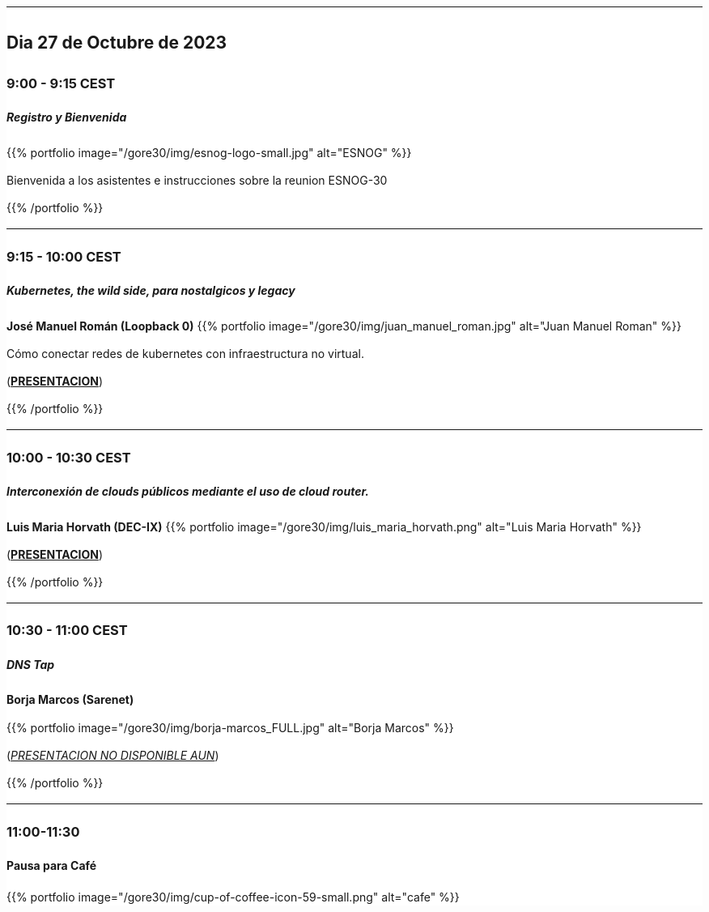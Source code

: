 ---------------------------

## Dia 27 de Octubre de 2023

### 9:00 - 9:15 CEST 
##### Registro y Bienvenida
{{% portfolio image="/gore30/img/esnog-logo-small.jpg" alt="ESNOG" %}}

Bienvenida a los asistentes e instrucciones sobre la reunion ESNOG-30

{{% /portfolio %}}  

---------------------------
### 9:15 - 10:00 CEST     
#####  Kubernetes, the wild side, para nostalgicos y legacy
**José Manuel Román (Loopback 0)**
{{% portfolio image="/gore30/img/juan_manuel_roman.jpg" alt="Juan Manuel Roman" %}}

Cómo conectar redes de kubernetes con infraestructura no virtual. 

([**PRESENTACION**](/gore30/archivos/esnog_30-kubernetes-the_wild_side_para_nostalgicos_y_legacy.pdf))

{{% /portfolio %}}  

---------------------------
### 10:00 - 10:30 CEST     
#####  Interconexión de clouds públicos mediante el uso de cloud router.
**Luis Maria Horvath (DEC-IX)** 
{{% portfolio image="/gore30/img/luis_maria_horvath.png" alt="Luis Maria Horvath" %}} 

([**PRESENTACION**](/gore30/archivos/esnog_30-decix-cloud_router.pdf))

{{% /portfolio %}}  

---------------------------
### 10:30 - 11:00 CEST     
#####  DNS Tap
**Borja Marcos (Sarenet)**

{{% portfolio image="/gore30/img/borja-marcos_FULL.jpg" alt="Borja Marcos" %}}

([*PRESENTACION NO DISPONIBLE AUN*](/gore30/archivos/esnog.pdf))

{{% /portfolio %}}  

---------------------------
### 11:00-11:30  
#### Pausa para Café
{{% portfolio image="/gore30/img/cup-of-coffee-icon-59-small.png" alt="cafe" %}}
